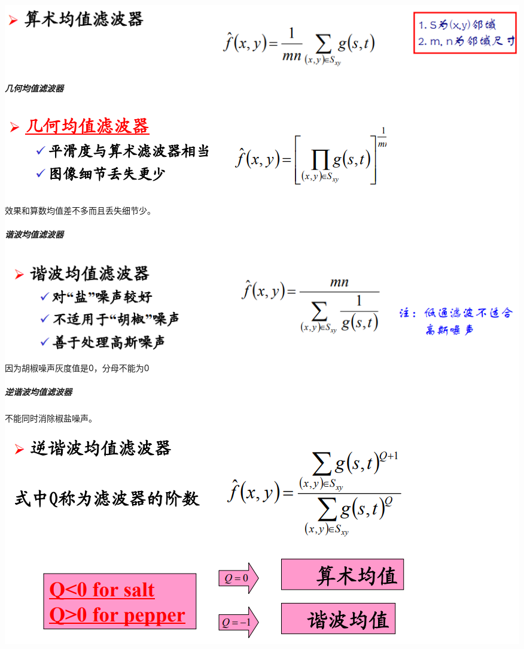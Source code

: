 ![image-20200105153440088](assets/image-20200105153440088.png)

##### 几何均值滤波器

![image-20200105153454404](assets/image-20200105153454404.png)

效果和算数均值差不多而且丢失细节少。



##### 谐波均值滤波器

![image-20200105153608212](assets/image-20200105153608212.png)

因为胡椒噪声灰度值是0，分母不能为0



##### 逆谐波均值滤波器

不能同时消除椒盐噪声。

![image-20200105153655014](assets/image-20200105153655014.png)
